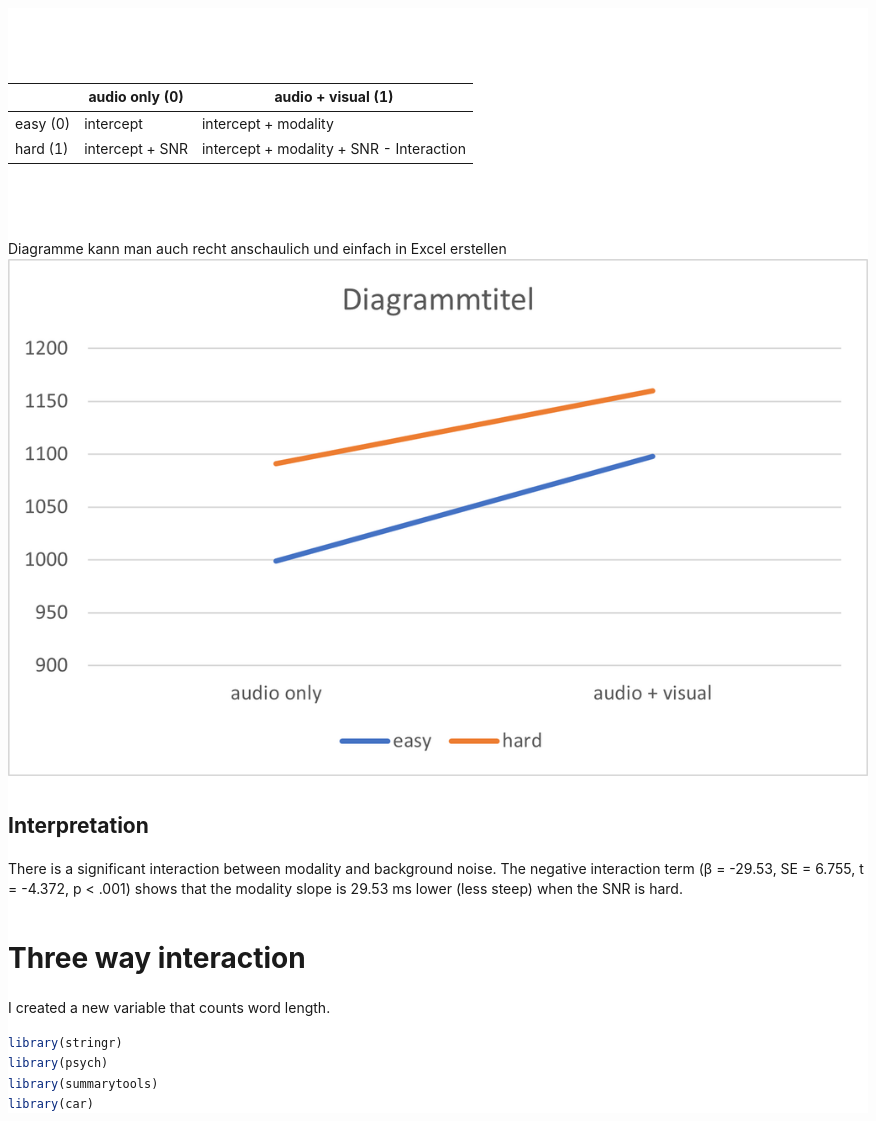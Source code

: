 <br> <br> <br>

|          | audio only (0)  | audio + visual (1)                       |
|----------|-----------------|------------------------------------------|
| easy (0) | intercept       | intercept + modality                     |
| hard (1) | intercept + SNR | intercept + modality + SNR - Interaction |

<br> <br> <br> Diagramme kann man auch recht anschaulich und einfach in
Excel erstellen ![](/assets/images/LMM/interaction.png)

## Interpretation

There is a significant interaction between modality and background
noise. The negative interaction term (β = -29.53, SE = 6.755, t =
-4.372, p \< .001) shows that the modality slope is 29.53 ms lower (less
steep) when the SNR is hard.

# Three way interaction

I created a new variable that counts word length.

``` r
library(stringr)
library(psych)
library(summarytools)
library(car)
```
